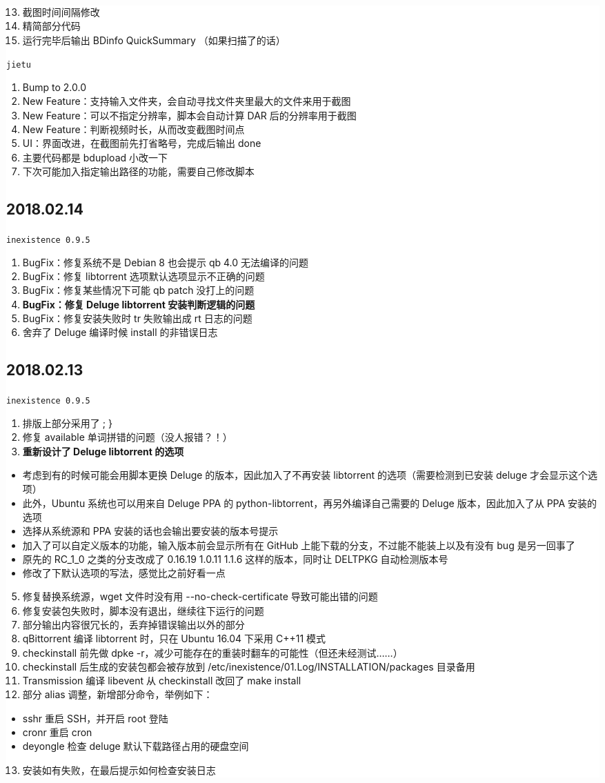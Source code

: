 13. 截图时间间隔修改  
14. 精简部分代码  
15. 运行完毕后输出 BDinfo QuickSummary （如果扫描了的话）

`jietu`  
1. Bump to 2.0.0  
2. New Feature：支持输入文件夹，会自动寻找文件夹里最大的文件来用于截图  
3. New Feature：可以不指定分辨率，脚本会自动计算 DAR 后的分辨率用于截图  
4. New Feature：判断视频时长，从而改变截图时间点  
5. UI：界面改进，在截图前先打省略号，完成后输出 done  
6. 主要代码都是 bdupload 小改一下  
7. 下次可能加入指定输出路径的功能，需要自己修改脚本  





## 2018.02.14

`inexistence 0.9.5`  
1. BugFix：修复系统不是 Debian 8 也会提示 qb 4.0 无法编译的问题  
2. BugFix：修复 libtorrent 选项默认选项显示不正确的问题  
3. BugFix：修复某些情况下可能 qb patch 没打上的问题  
4. **BugFix：修复 Deluge libtorrent 安装判断逻辑的问题**  
5. BugFix：修复安装失败时 tr 失败输出成 rt 日志的问题  
6. 舍弃了 Deluge 编译时候 install 的非错误日志  





## 2018.02.13

`inexistence 0.9.5`  
1. 排版上部分采用了 ; }  
2. 修复 available 单词拼错的问题（没人报错？！）  
3. **重新设计了 Deluge libtorrent 的选项**  
- 考虑到有的时候可能会用脚本更换 Deluge 的版本，因此加入了不再安装 libtorrent 的选项（需要检测到已安装 deluge 才会显示这个选项）  
- 此外，Ubuntu 系统也可以用来自 Deluge PPA 的 python-libtorrent，再另外编译自己需要的 Deluge 版本，因此加入了从 PPA 安装的选项  
- 选择从系统源和 PPA 安装的话也会输出要安装的版本号提示  
- 加入了可以自定义版本的功能，输入版本前会显示所有在 GitHub 上能下载的分支，不过能不能装上以及有没有 bug 是另一回事了  
- 原先的 RC_1_0 之类的分支改成了 0.16.19 1.0.11 1.1.6 这样的版本，同时让 DELTPKG 自动检测版本号  
- 修改了下默认选项的写法，感觉比之前好看一点  
5. 修复替换系统源，wget 文件时没有用 --no-check-certificate 导致可能出错的问题  
6. 修复安装包失败时，脚本没有退出，继续往下运行的问题  
7. 部分输出内容很冗长的，丢弃掉错误输出以外的部分  
8. qBittorrent 编译 libtorrent 时，只在 Ubuntu 16.04 下采用 C++11 模式  
9. checkinstall 前先做 dpke -r，减少可能存在的重装时翻车的可能性（但还未经测试……）  
10. checkinstall 后生成的安装包都会被存放到 /etc/inexistence/01.Log/INSTALLATION/packages 目录备用  
11. Transmission 编译 libevent 从 checkinstall 改回了 make install  
12. 部分 alias 调整，新增部分命令，举例如下：  
- sshr 重启 SSH，并开启 root 登陆  
- cronr 重启 cron  
- deyongle 检查 deluge 默认下载路径占用的硬盘空间  
13. 安装如有失败，在最后提示如何检查安装日志  
